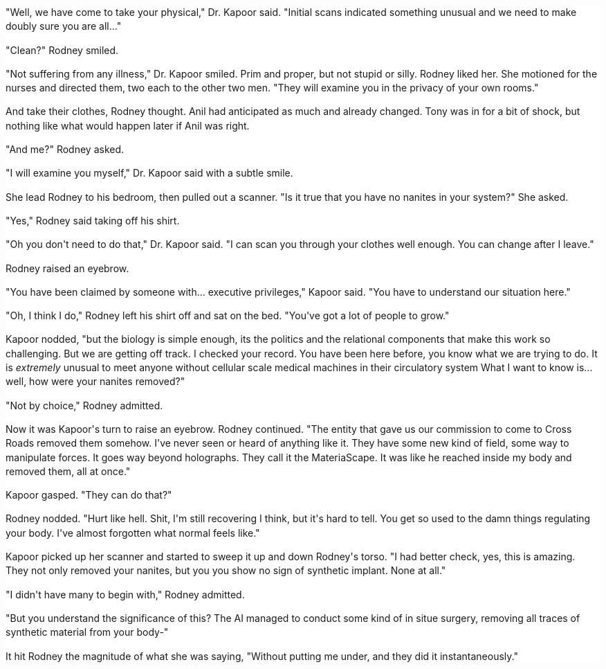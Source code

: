 "Well, we have come to take your physical," Dr. Kapoor said.  "Initial scans indicated something unusual and we need to make doubly sure you are all..."

"Clean?" Rodney smiled.

"Not suffering from any illness," Dr. Kapoor smiled.  Prim and proper, but not stupid or silly.  Rodney liked her.  She motioned for the nurses and directed them, two each to the other two men.  "They will examine you in the privacy of your own rooms."

And take their clothes, Rodney thought.  Anil had anticipated as much and already changed.  Tony was in for a bit of shock, but nothing like what would happen later if Anil was right.

"And me?" Rodney asked.

"I will examine you myself," Dr. Kapoor said with a subtle smile.

She lead Rodney to his bedroom, then pulled out a scanner.  "Is it true that you have no nanites in your system?" She asked.

"Yes," Rodney said taking off his shirt.  

"Oh you don't need to do that," Dr. Kapoor said.  "I can scan you through your clothes well enough.  You can change after I leave."

Rodney raised an eyebrow.

"You have been claimed by someone with... executive privileges," Kapoor said.  "You have to understand our situation here."

"Oh, I think I do," Rodney left his shirt off and sat on the bed.  "You've got a lot of people to grow."

Kapoor nodded, "but the biology is simple enough, its the politics and the relational components that make this work so challenging.  But we are getting off track.  I checked your record.  You have been here before, you know what we are trying to do. It is _extremely_ unusual to meet anyone without cellular scale medical machines in their circulatory system  What I want to know is... well, how were your nanites removed?"

"Not by choice," Rodney admitted.

Now it was Kapoor's turn to raise an eyebrow.  Rodney continued.  "The entity that gave us our commission to come to Cross Roads removed them somehow. I've never seen or heard of anything like it.  They have some new kind of field, some way to manipulate forces.  It goes way beyond holographs.  They call it the MateriaScape.  It was like he reached inside my body and removed them, all at once."

Kapoor gasped.  "They can do that?"

Rodney nodded.  "Hurt like hell.  Shit, I'm still recovering I think, but it's hard to tell.  You get so used to the damn things regulating your body.  I've almost forgotten what normal feels like."

Kapoor picked up her scanner and started to sweep it up and down Rodney's torso.  "I had better check, yes, this is amazing.  They not only removed your nanites, but you you show no sign of synthetic implant.  None at all."

"I didn't have many to begin with," Rodney admitted.

"But you understand the significance of this?  The AI managed to conduct some kind of in situe surgery, removing all traces of synthetic material from your body-"

It hit Rodney the magnitude of what she was saying, "Without putting me under, and they did it instantaneously."
